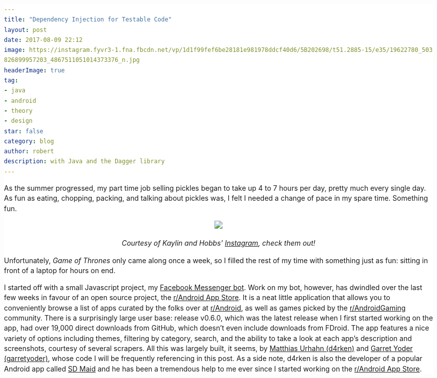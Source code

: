 ```yaml
---
title: "Dependency Injection for Testable Code"
layout: post
date: 2017-08-09 22:12
image: https://instagram.fyvr3-1.fna.fbcdn.net/vp/1d1f99fef6be28181e981978ddcf40d6/5B202698/t51.2885-15/e35/19622780_503826899957203_4867511051014373376_n.jpg
headerImage: true
tag:
- java
- android
- theory
- design
star: false
category: blog
author: robert
description: with Java and the Dagger library
---
```


As the summer progressed, my part time job selling pickles began to take up 4 to 7 hours per day, pretty much every single day. As fun as eating, chopping, packing, and talking about pickles was, I felt I needed a change of pace in my spare time. Something fun. 

<p align="center">
    <img src="https://instagram.fyvr3-1.fna.fbcdn.net/vp/b5a3762a00c93b5f4c363164c84182f0/5B095EEC/t51.2885-15/e35/17663478_1545807698763875_1964684638676844544_n.jpg" width="50%">
</p>

<p align="center">
    <i>Courtesy of Kaylin and Hobbs' <a href="https://www.instagram.com/kaylinandhobbs/">Instagram</a>, check them out!</i>
</p>

Unfortunately, _Game of Thrones_ only came along once a week, so I filled the rest of my time with something just as fun: sitting in front of a laptop for hours on end.

I started off with a small Javascript project, my [Facebook Messenger bot](https://github.com/bobheadxi/facebook-spotify-chatbot).  Work on my bot, however, has dwindled over the last few weeks in favour of an open source project, the [r/Android App Store](https://github.com/d4rken/reddit-android-appstore). It is a neat little application that allows you to conveniently browse a list of apps curated by the folks over at [r/Android](https://reddit.com/r/Android), as well as games picked by the [r/AndroidGaming](https://reddit.com/r/AndroidGaming) community. There is a surprisingly large user base: release v0.6.0, which was the latest release when I first started working on the app, had over 19,000 direct downloads from GitHub, which doesn’t even include downloads from FDroid. The app features a nice variety of options including themes, filtering by category, search, and the ability to take a look at each app’s description and screenshots, courtesy of several scrapers. All this was largely built, it seems, by [Matthias Urhahn (d4rken)](https://github.com/d4rken) and [Garret Yoder (garretyoder)](https://github.com/garretyoder), whose code I will be frequently referencing in this post. As a side note, d4rken is also the developer of a popular Android app called [SD Maid](https://play.google.com/store/apps/details?id=eu.thedarken.sdm&hl=en) and he has been a tremendous help to me ever since I started working on the [r/Android App Store](https://github.com/d4rken/reddit-android-appstore).
